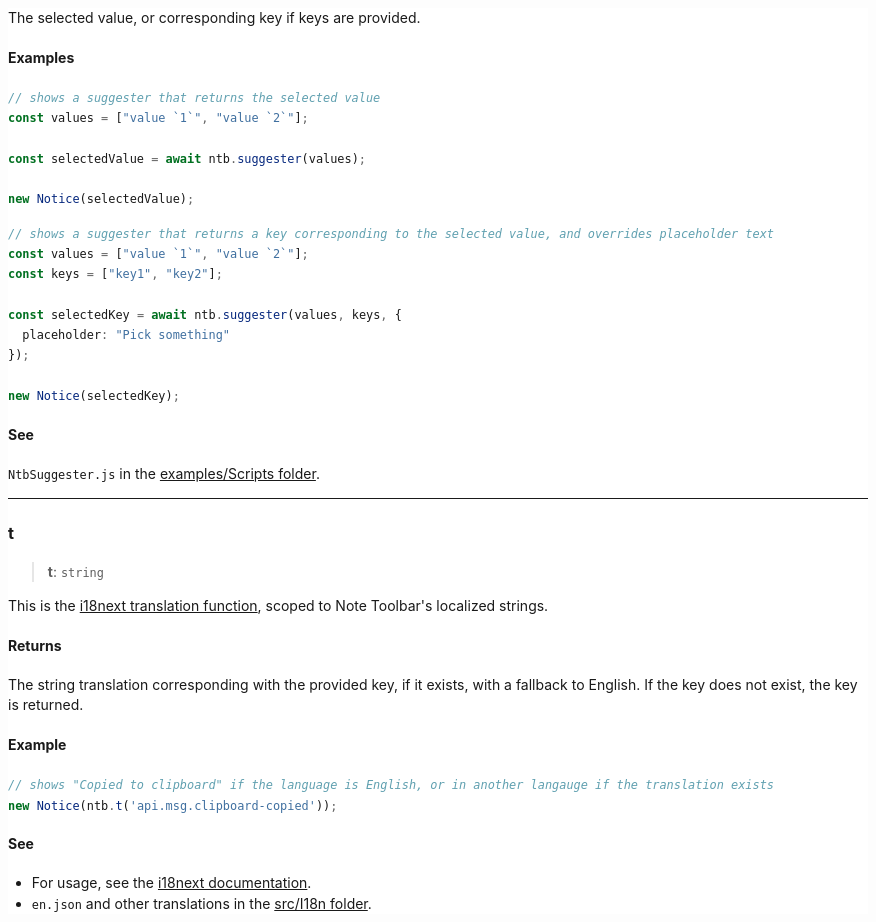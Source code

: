 The selected value, or corresponding key if keys are provided.

#### Examples

```ts
// shows a suggester that returns the selected value 
const values = ["value `1`", "value `2`"];

const selectedValue = await ntb.suggester(values);

new Notice(selectedValue);
```

```ts
// shows a suggester that returns a key corresponding to the selected value, and overrides placeholder text
const values = ["value `1`", "value `2`"];
const keys = ["key1", "key2"];

const selectedKey = await ntb.suggester(values, keys, {
  placeholder: "Pick something"
});

new Notice(selectedKey);
```

#### See

`NtbSuggester.js` in the [examples/Scripts folder](https://github.com/chrisgurney/obsidian-note-toolbar/tree/master/examples/Scripts).

***

### t

> **t**: `string`

This is the [i18next translation function](https://www.i18next.com/translation-function/essentials), scoped to Note Toolbar's localized strings.

#### Returns

The string translation corresponding with the provided key, if it exists, with a fallback to English. If the key does not exist, the key is returned.

#### Example

```ts
// shows "Copied to clipboard" if the language is English, or in another langauge if the translation exists
new Notice(ntb.t('api.msg.clipboard-copied'));
```

#### See

 - For usage, see the [i18next documentation](https://www.i18next.com/translation-function/essentials).
 - `en.json` and other translations in the [src/I18n folder](https://github.com/chrisgurney/obsidian-note-toolbar/tree/master/src/I18n).

